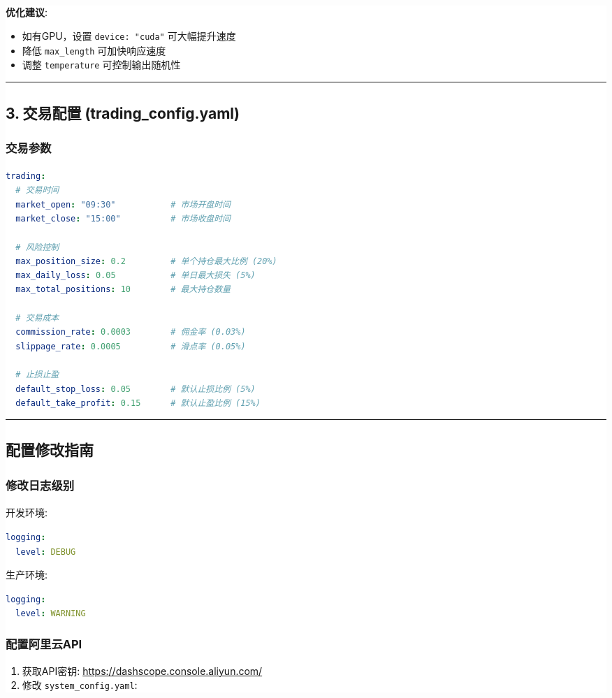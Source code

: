 **优化建议**:
- 如有GPU，设置 `device: "cuda"` 可大幅提升速度
- 降低 `max_length` 可加快响应速度
- 调整 `temperature` 可控制输出随机性

---

## 3. 交易配置 (trading_config.yaml)

### 交易参数

```yaml
trading:
  # 交易时间
  market_open: "09:30"           # 市场开盘时间
  market_close: "15:00"          # 市场收盘时间
  
  # 风险控制
  max_position_size: 0.2         # 单个持仓最大比例 (20%)
  max_daily_loss: 0.05           # 单日最大损失 (5%)
  max_total_positions: 10        # 最大持仓数量
  
  # 交易成本
  commission_rate: 0.0003        # 佣金率 (0.03%)
  slippage_rate: 0.0005          # 滑点率 (0.05%)
  
  # 止损止盈
  default_stop_loss: 0.05        # 默认止损比例 (5%)
  default_take_profit: 0.15      # 默认止盈比例 (15%)
```

---

## 配置修改指南

### 修改日志级别

开发环境:
```yaml
logging:
  level: DEBUG
```

生产环境:
```yaml
logging:
  level: WARNING
```

### 配置阿里云API

1. 获取API密钥: https://dashscope.console.aliyun.com/
2. 修改 `system_config.yaml`:
